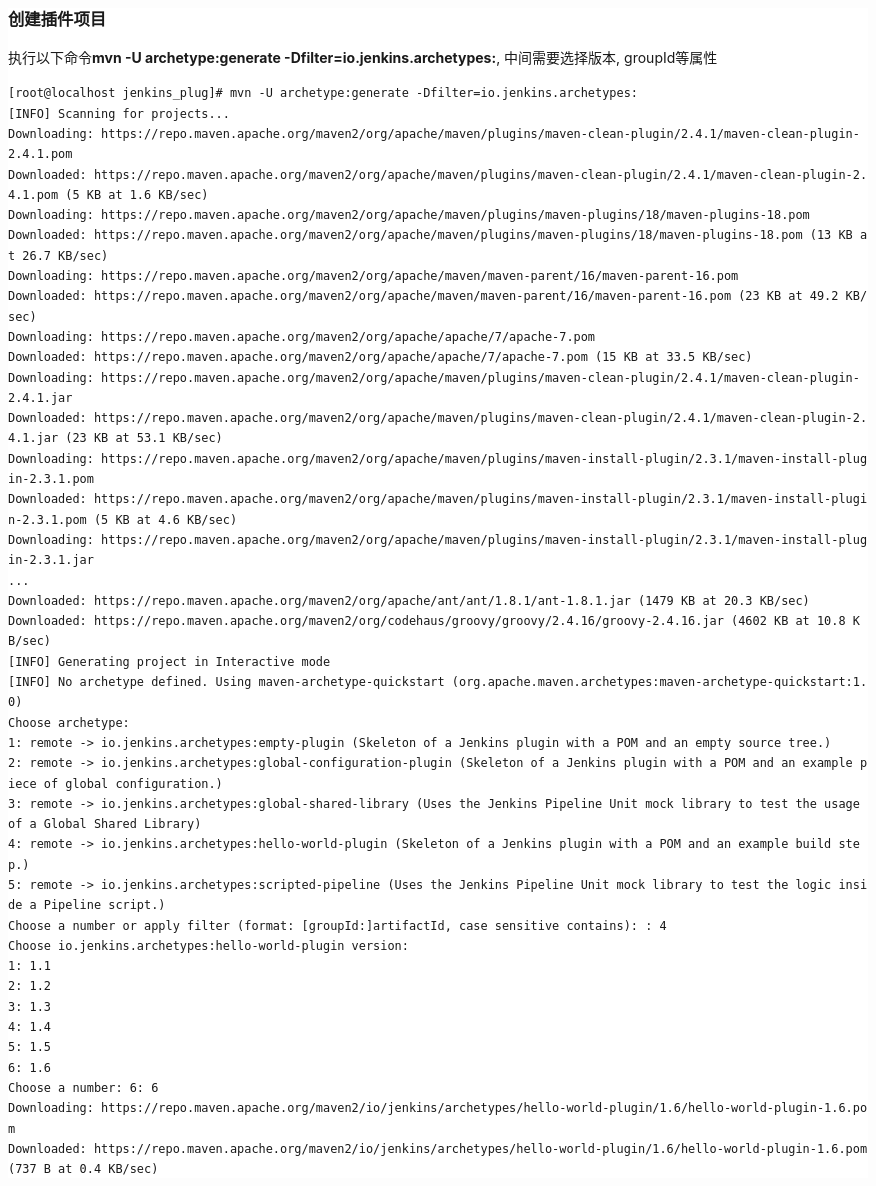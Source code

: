 ### 创建插件项目

执行以下命令**mvn -U archetype:generate -Dfilter=io.jenkins.archetypes:**, 中间需要选择版本, groupId等属性

```Shell
[root@localhost jenkins_plug]# mvn -U archetype:generate -Dfilter=io.jenkins.archetypes:
[INFO] Scanning for projects...
Downloading: https://repo.maven.apache.org/maven2/org/apache/maven/plugins/maven-clean-plugin/2.4.1/maven-clean-plugin-2.4.1.pom
Downloaded: https://repo.maven.apache.org/maven2/org/apache/maven/plugins/maven-clean-plugin/2.4.1/maven-clean-plugin-2.4.1.pom (5 KB at 1.6 KB/sec)
Downloading: https://repo.maven.apache.org/maven2/org/apache/maven/plugins/maven-plugins/18/maven-plugins-18.pom
Downloaded: https://repo.maven.apache.org/maven2/org/apache/maven/plugins/maven-plugins/18/maven-plugins-18.pom (13 KB at 26.7 KB/sec)
Downloading: https://repo.maven.apache.org/maven2/org/apache/maven/maven-parent/16/maven-parent-16.pom
Downloaded: https://repo.maven.apache.org/maven2/org/apache/maven/maven-parent/16/maven-parent-16.pom (23 KB at 49.2 KB/sec)
Downloading: https://repo.maven.apache.org/maven2/org/apache/apache/7/apache-7.pom
Downloaded: https://repo.maven.apache.org/maven2/org/apache/apache/7/apache-7.pom (15 KB at 33.5 KB/sec)
Downloading: https://repo.maven.apache.org/maven2/org/apache/maven/plugins/maven-clean-plugin/2.4.1/maven-clean-plugin-2.4.1.jar
Downloaded: https://repo.maven.apache.org/maven2/org/apache/maven/plugins/maven-clean-plugin/2.4.1/maven-clean-plugin-2.4.1.jar (23 KB at 53.1 KB/sec)
Downloading: https://repo.maven.apache.org/maven2/org/apache/maven/plugins/maven-install-plugin/2.3.1/maven-install-plugin-2.3.1.pom
Downloaded: https://repo.maven.apache.org/maven2/org/apache/maven/plugins/maven-install-plugin/2.3.1/maven-install-plugin-2.3.1.pom (5 KB at 4.6 KB/sec)
Downloading: https://repo.maven.apache.org/maven2/org/apache/maven/plugins/maven-install-plugin/2.3.1/maven-install-plugin-2.3.1.jar
...
Downloaded: https://repo.maven.apache.org/maven2/org/apache/ant/ant/1.8.1/ant-1.8.1.jar (1479 KB at 20.3 KB/sec)
Downloaded: https://repo.maven.apache.org/maven2/org/codehaus/groovy/groovy/2.4.16/groovy-2.4.16.jar (4602 KB at 10.8 KB/sec)
[INFO] Generating project in Interactive mode
[INFO] No archetype defined. Using maven-archetype-quickstart (org.apache.maven.archetypes:maven-archetype-quickstart:1.0)
Choose archetype:
1: remote -> io.jenkins.archetypes:empty-plugin (Skeleton of a Jenkins plugin with a POM and an empty source tree.)
2: remote -> io.jenkins.archetypes:global-configuration-plugin (Skeleton of a Jenkins plugin with a POM and an example piece of global configuration.)
3: remote -> io.jenkins.archetypes:global-shared-library (Uses the Jenkins Pipeline Unit mock library to test the usage of a Global Shared Library)
4: remote -> io.jenkins.archetypes:hello-world-plugin (Skeleton of a Jenkins plugin with a POM and an example build step.)
5: remote -> io.jenkins.archetypes:scripted-pipeline (Uses the Jenkins Pipeline Unit mock library to test the logic inside a Pipeline script.)
Choose a number or apply filter (format: [groupId:]artifactId, case sensitive contains): : 4
Choose io.jenkins.archetypes:hello-world-plugin version:
1: 1.1
2: 1.2
3: 1.3
4: 1.4
5: 1.5
6: 1.6
Choose a number: 6: 6
Downloading: https://repo.maven.apache.org/maven2/io/jenkins/archetypes/hello-world-plugin/1.6/hello-world-plugin-1.6.pom
Downloaded: https://repo.maven.apache.org/maven2/io/jenkins/archetypes/hello-world-plugin/1.6/hello-world-plugin-1.6.pom (737 B at 0.4 KB/sec)
```